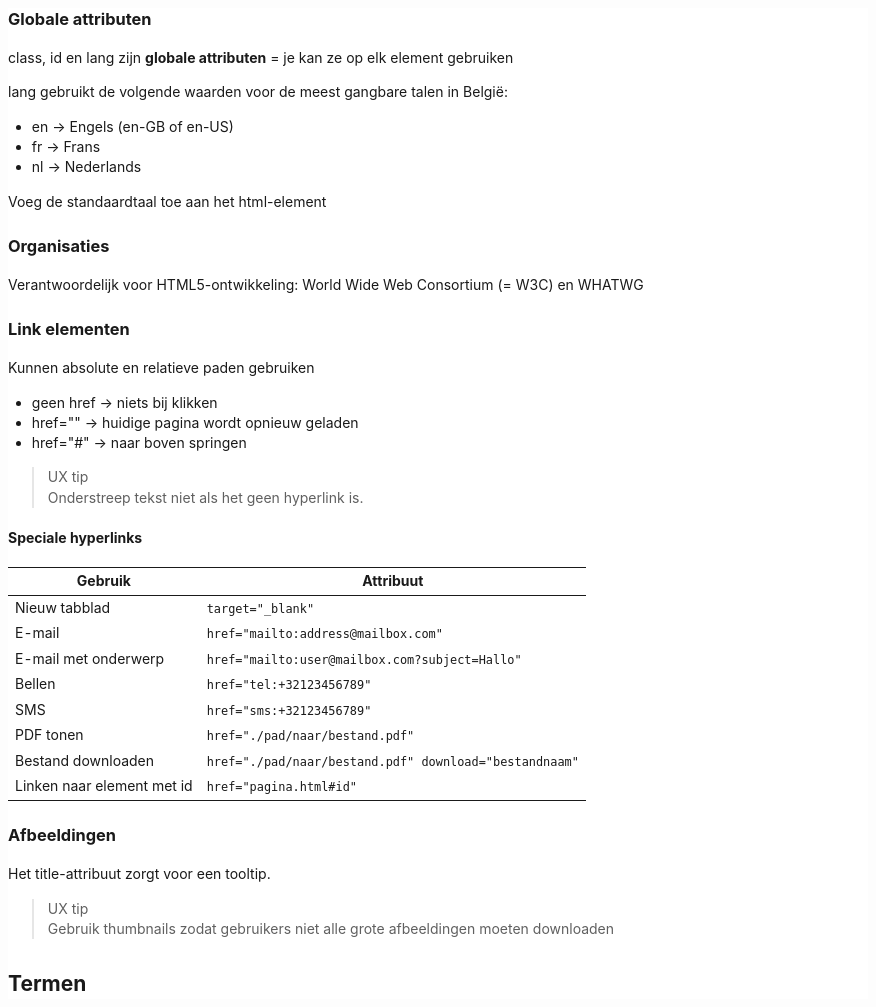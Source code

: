 ### Globale attributen

class, id en lang zijn **globale attributen** = je kan ze op elk element gebruiken

lang gebruikt de volgende waarden voor de meest gangbare talen in België:

- en -> Engels (en-GB of en-US)
- fr -> Frans
- nl -> Nederlands

Voeg de standaardtaal toe aan het html-element

### Organisaties

Verantwoordelijk voor HTML5-ontwikkeling: World Wide Web Consortium (= W3C) en WHATWG

### Link elementen

Kunnen absolute en relatieve paden gebruiken

- geen href -> niets bij klikken
- href="" -> huidige pagina wordt opnieuw geladen
- href="#" -> naar boven springen

> UX tip <br>
> Onderstreep tekst niet als het geen hyperlink is.

#### Speciale hyperlinks

| Gebruik                    | Attribuut                                              |
| -------------------------- | ------------------------------------------------------ |
| Nieuw tabblad              | `target="_blank"`                                      |
| E-mail                     | `href="mailto:address@mailbox.com"`                    |
| E-mail met onderwerp       | `href="mailto:user@mailbox.com?subject=Hallo"`         |
| Bellen                     | `href="tel:+32123456789"`                              |
| SMS                        | `href="sms:+32123456789"`                              |
| PDF tonen                  | `href="./pad/naar/bestand.pdf"`                        |
| Bestand downloaden         | `href="./pad/naar/bestand.pdf" download="bestandnaam"` |
| Linken naar element met id | `href="pagina.html#id"`                                |

### Afbeeldingen

Het title-attribuut zorgt voor een tooltip.

> UX tip <br>
> Gebruik thumbnails zodat gebruikers niet alle grote afbeeldingen moeten downloaden

## Termen
